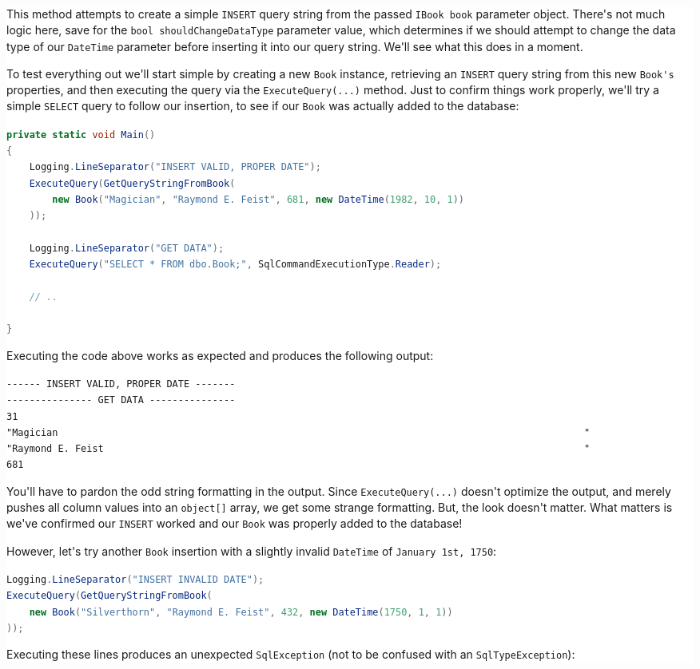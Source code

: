 This method attempts to create a simple `INSERT` query string from the passed `IBook book` parameter object.  There's not much logic here, save for the `bool shouldChangeDataType` parameter value, which determines if we should attempt to change the data type of our `DateTime` parameter before inserting it into our query string.  We'll see what this does in a moment.

To test everything out we'll start simple by creating a new `Book` instance, retrieving an `INSERT` query string from this new `Book's` properties, and then executing the query via the `ExecuteQuery(...)` method.  Just to confirm things work properly, we'll try a simple `SELECT` query to follow our insertion, to see if our `Book` was actually added to the database:

```cs
private static void Main()
{
    Logging.LineSeparator("INSERT VALID, PROPER DATE");
    ExecuteQuery(GetQueryStringFromBook(
        new Book("Magician", "Raymond E. Feist", 681, new DateTime(1982, 10, 1))
    ));

    Logging.LineSeparator("GET DATA");
    ExecuteQuery("SELECT * FROM dbo.Book;", SqlCommandExecutionType.Reader);

    // ..
    
}
```

Executing the code above works as expected and produces the following output:

```
------ INSERT VALID, PROPER DATE -------
--------------- GET DATA ---------------
31
"Magician                                                                                            "
"Raymond E. Feist                                                                                    "
681
```

You'll have to pardon the odd string formatting in the output.  Since `ExecuteQuery(...)` doesn't optimize the output, and merely pushes all column values into an `object[]` array, we get some strange formatting.  But, the look doesn't matter.  What matters is we've confirmed our `INSERT` worked and our `Book` was properly added to the database!

However, let's try another `Book` insertion with a slightly invalid `DateTime` of `January 1st, 1750`:

```cs
Logging.LineSeparator("INSERT INVALID DATE");
ExecuteQuery(GetQueryStringFromBook(
    new Book("Silverthorn", "Raymond E. Feist", 432, new DateTime(1750, 1, 1))
));
```

Executing these lines produces an unexpected `SqlException` (not to be confused with an `SqlTypeException`):
